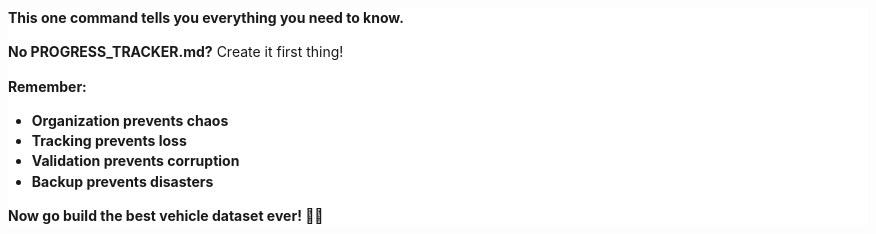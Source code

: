 **This one command tells you everything you need to know.**

**No PROGRESS_TRACKER.md?** Create it first thing!

**Remember:**
- **Organization prevents chaos**
- **Tracking prevents loss**
- **Validation prevents corruption**
- **Backup prevents disasters**

**Now go build the best vehicle dataset ever! 🚗🔧**

